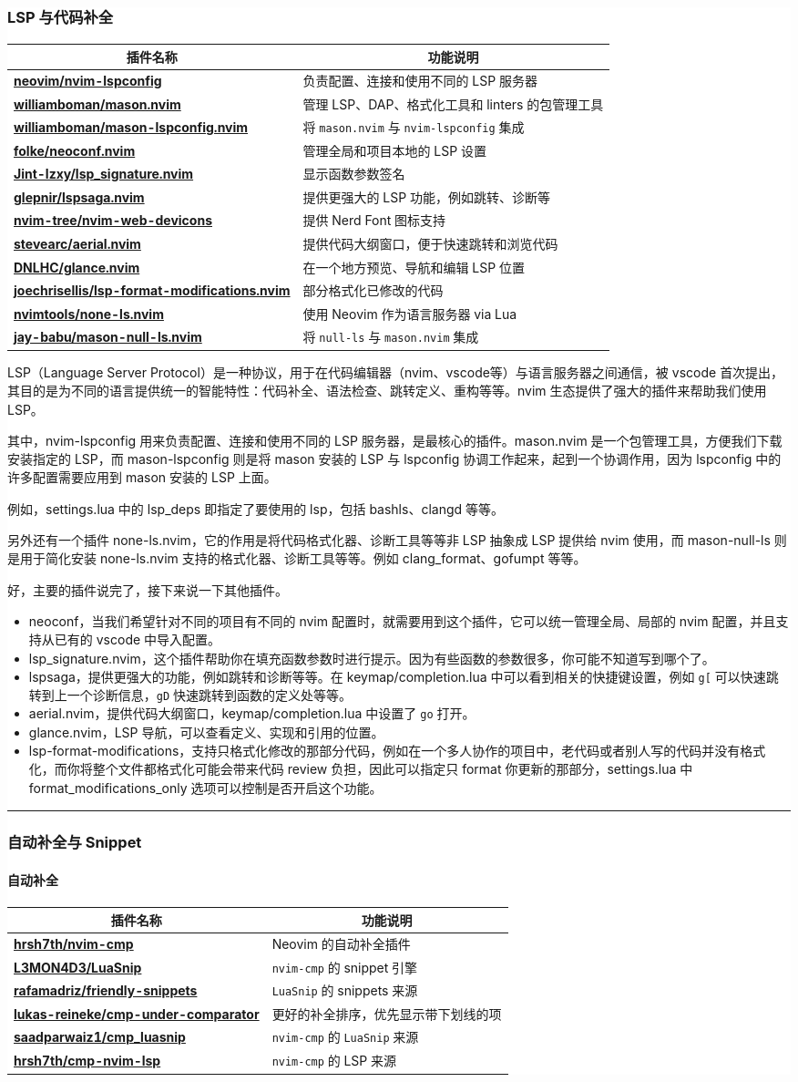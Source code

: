 ### **LSP 与代码补全**

| 插件名称                                                     | 功能说明                                         |
| ------------------------------------------------------------ | ------------------------------------------------ |
| **[neovim/nvim-lspconfig](https://github.com/neovim/nvim-lspconfig)** | 负责配置、连接和使用不同的 LSP 服务器            |
| **[williamboman/mason.nvim](https://github.com/williamboman/mason.nvim)** | 管理 LSP、DAP、格式化工具和 linters 的包管理工具 |
| **[williamboman/mason-lspconfig.nvim](https://github.com/williamboman/mason-lspconfig.nvim)** | 将 `mason.nvim` 与 `nvim-lspconfig` 集成         |
| **[folke/neoconf.nvim](https://github.com/folke/neoconf.nvim)** | 管理全局和项目本地的 LSP 设置                    |
| **[Jint-lzxy/lsp_signature.nvim](https://github.com/ray-x/lsp_signature.nvim)** | 显示函数参数签名                                 |
| **[glepnir/lspsaga.nvim](https://github.com/glepnir/lspsaga.nvim)** | 提供更强大的 LSP 功能，例如跳转、诊断等          |
| **[nvim-tree/nvim-web-devicons](https://github.com/nvim-tree/nvim-web-devicons)** | 提供 Nerd Font 图标支持                          |
| **[stevearc/aerial.nvim](https://github.com/stevearc/aerial.nvim)** | 提供代码大纲窗口，便于快速跳转和浏览代码         |
| **[DNLHC/glance.nvim](https://github.com/DNLHC/glance.nvim)** | 在一个地方预览、导航和编辑 LSP 位置              |
| **[joechrisellis/lsp-format-modifications.nvim](https://github.com/joechrisellis/lsp-format-modifications.nvim)** | 部分格式化已修改的代码                           |
| **[nvimtools/none-ls.nvim](https://github.com/nvimtools/none-ls.nvim)** | 使用 Neovim 作为语言服务器 via Lua               |
| **[jay-babu/mason-null-ls.nvim](https://github.com/jay-babu/mason-null-ls.nvim)** | 将 `null-ls` 与 `mason.nvim` 集成                |

LSP（Language Server Protocol）是一种协议，用于在代码编辑器（nvim、vscode等）与语言服务器之间通信，被 vscode 首次提出，其目的是为不同的语言提供统一的智能特性：代码补全、语法检查、跳转定义、重构等等。nvim 生态提供了强大的插件来帮助我们使用 LSP。

其中，nvim-lspconfig 用来负责配置、连接和使用不同的 LSP 服务器，是最核心的插件。mason.nvim 是一个包管理工具，方便我们下载安装指定的 LSP，而 mason-lspconfig 则是将 mason 安装的 LSP 与 lspconfig 协调工作起来，起到一个协调作用，因为 lspconfig 中的许多配置需要应用到 mason 安装的 LSP 上面。

例如，settings.lua 中的 lsp_deps 即指定了要使用的 lsp，包括 bashls、clangd 等等。

另外还有一个插件 none-ls.nvim，它的作用是将代码格式化器、诊断工具等等非 LSP 抽象成 LSP 提供给 nvim 使用，而 mason-null-ls 则是用于简化安装 none-ls.nvim 支持的格式化器、诊断工具等等。例如 clang_format、gofumpt 等等。

好，主要的插件说完了，接下来说一下其他插件。

- neoconf，当我们希望针对不同的项目有不同的 nvim 配置时，就需要用到这个插件，它可以统一管理全局、局部的 nvim 配置，并且支持从已有的 vscode 中导入配置。
- lsp_signature.nvim，这个插件帮助你在填充函数参数时进行提示。因为有些函数的参数很多，你可能不知道写到哪个了。
- lspsaga，提供更强大的功能，例如跳转和诊断等等。在  keymap/completion.lua 中可以看到相关的快捷键设置，例如 `g[` 可以快速跳转到上一个诊断信息，`gD` 快速跳转到函数的定义处等等。
- aerial.nvim，提供代码大纲窗口，keymap/completion.lua 中设置了 `go` 打开。
- glance.nvim，LSP 导航，可以查看定义、实现和引用的位置。
- lsp-format-modifications，支持只格式化修改的那部分代码，例如在一个多人协作的项目中，老代码或者别人写的代码并没有格式化，而你将整个文件都格式化可能会带来代码 review 负担，因此可以指定只 format 你更新的那部分，settings.lua 中 format_modifications_only 选项可以控制是否开启这个功能。

------

### **自动补全与 Snippet**

#### **自动补全**

| 插件名称                                                     | 功能说明                             |
| ------------------------------------------------------------ | ------------------------------------ |
| **[hrsh7th/nvim-cmp](https://github.com/hrsh7th/nvim-cmp)**  | Neovim 的自动补全插件                |
| **[L3MON4D3/LuaSnip](https://github.com/L3MON4D3/LuaSnip)**  | `nvim-cmp` 的 snippet 引擎           |
| **[rafamadriz/friendly-snippets](https://github.com/rafamadriz/friendly-snippets)** | `LuaSnip` 的 snippets 来源           |
| **[lukas-reineke/cmp-under-comparator](https://github.com/lukas-reineke/cmp-under-comparator)** | 更好的补全排序，优先显示带下划线的项 |
| **[saadparwaiz1/cmp_luasnip](https://github.com/saadparwaiz1/cmp_luasnip)** | `nvim-cmp` 的 `LuaSnip` 来源         |
| **[hrsh7th/cmp-nvim-lsp](https://github.com/hrsh7th/cmp-nvim-lsp)** | `nvim-cmp` 的 LSP 来源               |